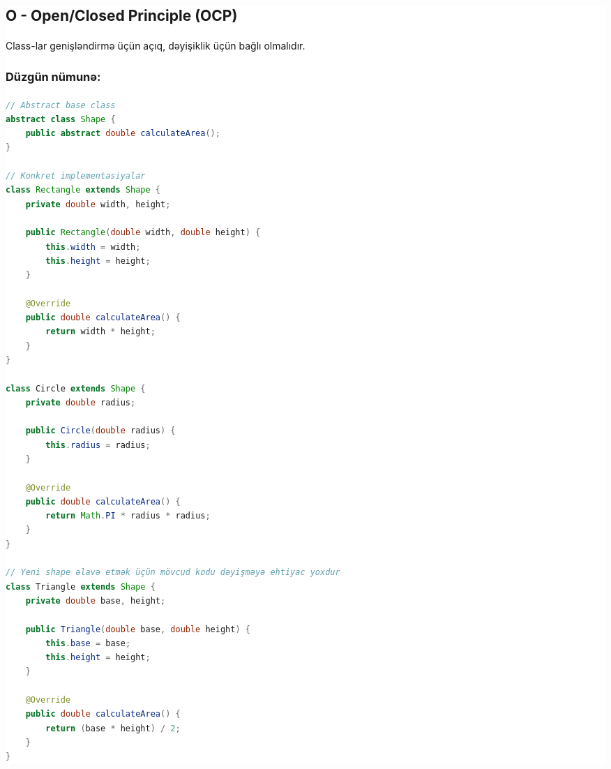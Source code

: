 
## O - Open/Closed Principle (OCP)

Class-lar genişləndirmə üçün açıq, dəyişiklik üçün bağlı olmalıdır.

### Düzgün nümunə:
```java
// Abstract base class
abstract class Shape {
    public abstract double calculateArea();
}

// Konkret implementasiyalar
class Rectangle extends Shape {
    private double width, height;
    
    public Rectangle(double width, double height) {
        this.width = width;
        this.height = height;
    }
    
    @Override
    public double calculateArea() {
        return width * height;
    }
}

class Circle extends Shape {
    private double radius;
    
    public Circle(double radius) {
        this.radius = radius;
    }
    
    @Override
    public double calculateArea() {
        return Math.PI * radius * radius;
    }
}

// Yeni shape əlavə etmək üçün mövcud kodu dəyişməyə ehtiyac yoxdur
class Triangle extends Shape {
    private double base, height;
    
    public Triangle(double base, double height) {
        this.base = base;
        this.height = height;
    }
    
    @Override
    public double calculateArea() {
        return (base * height) / 2;
    }
}
```
